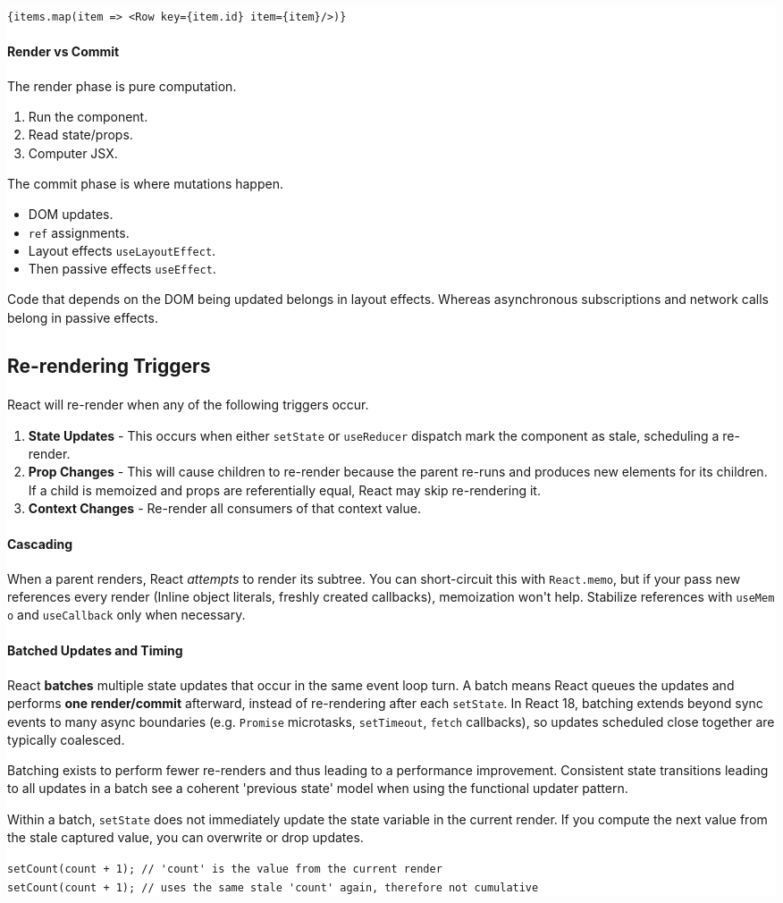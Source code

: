 ```TSX
{items.map(item => <Row key={item.id} item={item}/>)}
```

#### Render vs Commit

The render phase is pure computation.

1. Run the component.
2. Read state/props.
3. Computer JSX.

The commit phase is where mutations happen.

- DOM updates.
- `ref` assignments.
- Layout effects `useLayoutEffect`.
- Then passive effects `useEffect`.

Code that depends on the DOM being updated belongs in layout effects. Whereas asynchronous subscriptions and network calls belong in passive effects.

## Re-rendering Triggers

React will re-render when any of the following triggers occur.

1. **State Updates** - This occurs when either `setState` or `useReducer` dispatch mark the component as stale, scheduling a re-render.
2. **Prop Changes** - This will cause children to re-render because the parent re-runs and produces new elements for its children. If a child is memoized and props are referentially equal, React may skip re-rendering it.
3. **Context Changes** - Re-render all consumers of that context value.

#### Cascading

When a parent renders, React _attempts_ to render its subtree. You can short-circuit this with `React.memo`, but if your pass new references every render (Inline object literals, freshly created callbacks), memoization won't help. Stabilize references with `useMemo` and `useCallback` only when necessary.

#### Batched Updates and Timing

React **batches** multiple state updates that occur in the same event loop turn. A batch means React queues the updates and performs **one render/commit** afterward, instead of re-rendering after each `setState`. In React 18, batching extends beyond sync events to many async boundaries (e.g. `Promise` microtasks, `setTimeout`, `fetch` callbacks), so updates scheduled close together are typically coalesced.

Batching exists to perform fewer re-renders and thus leading to a performance improvement. Consistent state transitions leading to all updates in a batch see a coherent 'previous state' model when using the functional updater pattern.

Within a batch, `setState` does not immediately update the state variable in the current render. If you compute the next value from the stale captured value, you can overwrite or drop updates.

```TSX
setCount(count + 1); // 'count' is the value from the current render
setCount(count + 1); // uses the same stale 'count' again, therefore not cumulative
```
